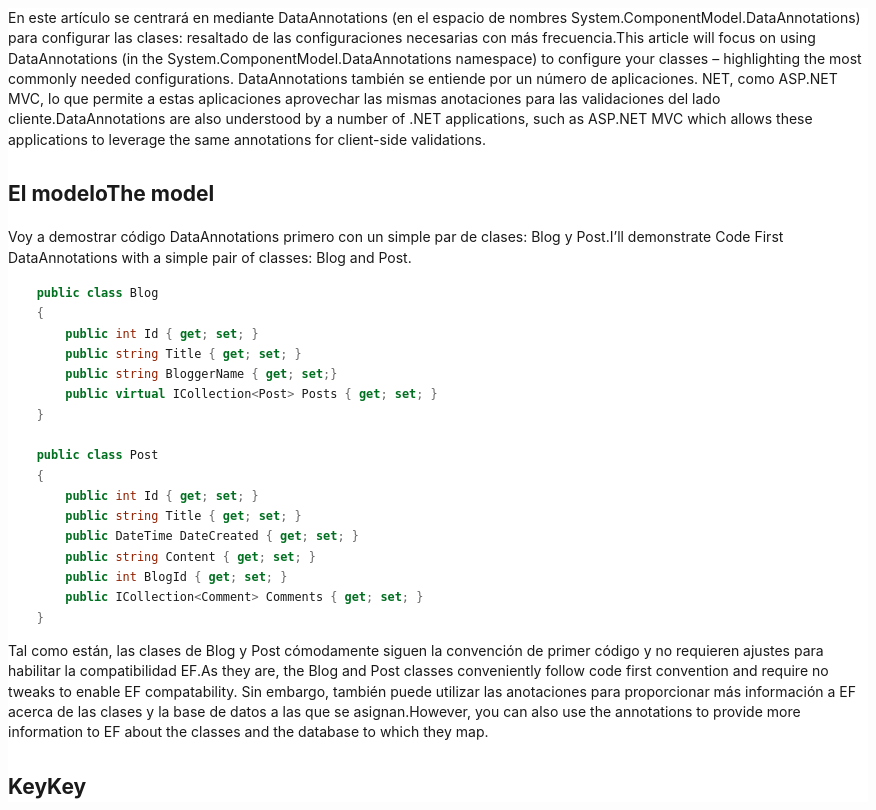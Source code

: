 <span data-ttu-id="c2f3f-112">En este artículo se centrará en mediante DataAnnotations (en el espacio de nombres System.ComponentModel.DataAnnotations) para configurar las clases: resaltado de las configuraciones necesarias con más frecuencia.</span><span class="sxs-lookup"><span data-stu-id="c2f3f-112">This article will focus on using DataAnnotations (in the System.ComponentModel.DataAnnotations namespace) to configure your classes – highlighting the most commonly needed configurations.</span></span> <span data-ttu-id="c2f3f-113">DataAnnotations también se entiende por un número de aplicaciones. NET, como ASP.NET MVC, lo que permite a estas aplicaciones aprovechar las mismas anotaciones para las validaciones del lado cliente.</span><span class="sxs-lookup"><span data-stu-id="c2f3f-113">DataAnnotations are also understood by a number of .NET applications, such as ASP.NET MVC which allows these applications to leverage the same annotations for client-side validations.</span></span>


## <a name="the-model"></a><span data-ttu-id="c2f3f-114">El modelo</span><span class="sxs-lookup"><span data-stu-id="c2f3f-114">The model</span></span>

<span data-ttu-id="c2f3f-115">Voy a demostrar código DataAnnotations primero con un simple par de clases: Blog y Post.</span><span class="sxs-lookup"><span data-stu-id="c2f3f-115">I’ll demonstrate Code First DataAnnotations with a simple pair of classes: Blog and Post.</span></span>

``` csharp
    public class Blog
    {
        public int Id { get; set; }
        public string Title { get; set; }
        public string BloggerName { get; set;}
        public virtual ICollection<Post> Posts { get; set; }
    }

    public class Post
    {
        public int Id { get; set; }
        public string Title { get; set; }
        public DateTime DateCreated { get; set; }
        public string Content { get; set; }
        public int BlogId { get; set; }
        public ICollection<Comment> Comments { get; set; }
    }
```

<span data-ttu-id="c2f3f-116">Tal como están, las clases de Blog y Post cómodamente siguen la convención de primer código y no requieren ajustes para habilitar la compatibilidad EF.</span><span class="sxs-lookup"><span data-stu-id="c2f3f-116">As they are, the Blog and Post classes conveniently follow code first convention and require no tweaks to enable EF compatability.</span></span> <span data-ttu-id="c2f3f-117">Sin embargo, también puede utilizar las anotaciones para proporcionar más información a EF acerca de las clases y la base de datos a las que se asignan.</span><span class="sxs-lookup"><span data-stu-id="c2f3f-117">However, you can also use the annotations to provide more information to EF about the classes and the database to which they map.</span></span>

 

## <a name="key"></a><span data-ttu-id="c2f3f-118">Key</span><span class="sxs-lookup"><span data-stu-id="c2f3f-118">Key</span></span>

